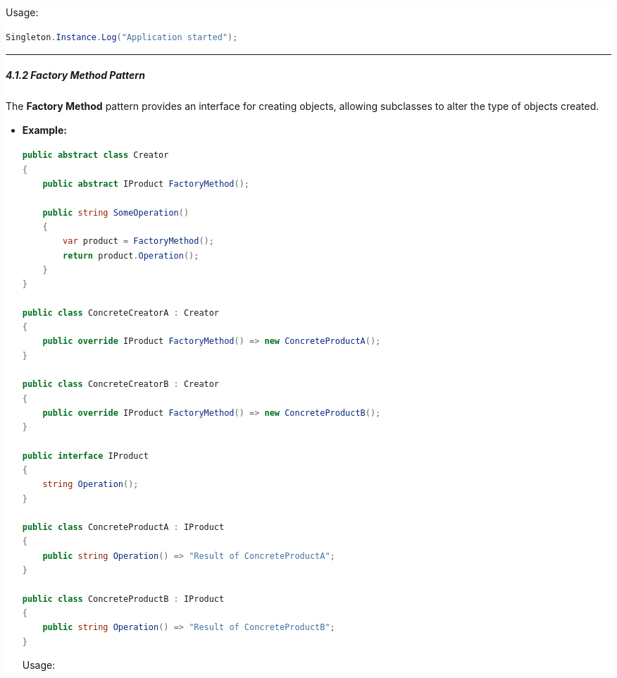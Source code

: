   Usage:

  ```csharp
  Singleton.Instance.Log("Application started");
  ```

---

##### **4.1.2 Factory Method Pattern**

The **Factory Method** pattern provides an interface for creating objects, allowing subclasses to alter the type of objects created.

- **Example:**

  ```csharp
  public abstract class Creator
  {
      public abstract IProduct FactoryMethod();

      public string SomeOperation()
      {
          var product = FactoryMethod();
          return product.Operation();
      }
  }

  public class ConcreteCreatorA : Creator
  {
      public override IProduct FactoryMethod() => new ConcreteProductA();
  }

  public class ConcreteCreatorB : Creator
  {
      public override IProduct FactoryMethod() => new ConcreteProductB();
  }

  public interface IProduct
  {
      string Operation();
  }

  public class ConcreteProductA : IProduct
  {
      public string Operation() => "Result of ConcreteProductA";
  }

  public class ConcreteProductB : IProduct
  {
      public string Operation() => "Result of ConcreteProductB";
  }
  ```

  Usage:
